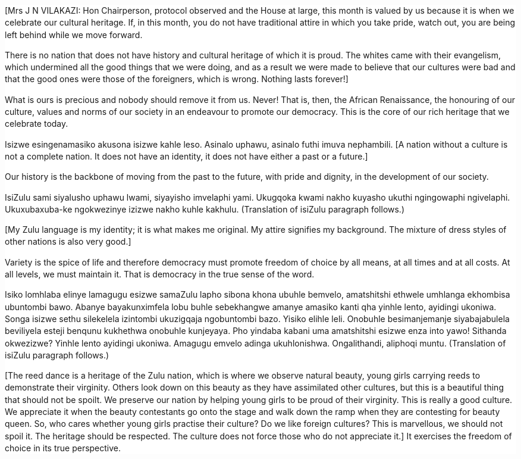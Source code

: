 [Mrs J N VILAKAZI: Hon Chairperson, protocol observed and the House at
large, this month is valued by us because it is when we celebrate our
cultural heritage. If, in this month, you do not have traditional attire in
which you take pride, watch out, you are being left behind while we move
forward.

There is no nation that does not have history and cultural heritage of
which it is proud. The whites came with their evangelism, which undermined
all the good things that we were doing, and as a result we were made to
believe that our cultures were bad and that the good ones were those of the
foreigners, which is wrong. Nothing lasts forever!]

What is ours is precious and nobody should remove it from us. Never! That
is, then, the African Renaissance, the honouring of our culture, values and
norms of our society in an endeavour to promote our democracy. This is the
core of our rich heritage that we celebrate today.

Isizwe esingenamasiko akusona isizwe kahle leso. Asinalo uphawu, asinalo
futhi imuva nephambili. [A nation without a culture is not a complete
nation. It does not have an identity, it does not have either a past or a
future.]

Our history is the backbone of moving from the past to the future, with
pride and dignity, in the development of our society.

IsiZulu sami siyalusho uphawu lwami, siyayisho imvelaphi yami. Ukugqoka
kwami nakho kuyasho ukuthi ngingowaphi ngivelaphi. Ukuxubaxuba-ke
ngokwezinye izizwe nakho kuhle kakhulu. (Translation of isiZulu paragraph
follows.)

[My Zulu language is my identity; it is what makes me original. My attire
signifies my background. The mixture of dress styles of other nations is
also very good.]

Variety is the spice of life and therefore democracy must promote freedom
of choice by all means, at all times and at all costs. At all levels, we
must maintain it. That is democracy in the true sense of the word.

Isiko lomhlaba elinye lamagugu esizwe samaZulu lapho sibona khona ubuhle
bemvelo, amatshitshi ethwele umhlanga ekhombisa ubuntombi bawo. Abanye
bayakunximfela lobu buhle sebekhangwe amanye amasiko kanti qha yinhle
lento, ayidingi ukoniwa. Songa isizwe sethu silekelela izintombi ukuzigqaja
ngobuntombi bazo. Yisiko elihle leli. Onobuhle besimanjemanje
siyabajabulela beviliyela esteji benqunu kukhethwa onobuhle kunjeyaya. Pho
yindaba kabani uma amatshitshi esizwe enza into yawo! Sithanda okwezizwe?
Yinhle lento ayidingi ukoniwa. Amagugu emvelo adinga ukuhlonishwa.
Ongalithandi, aliphoqi muntu. (Translation of isiZulu paragraph follows.)

[The reed dance is a heritage of the Zulu nation, which is where we observe
natural beauty, young girls carrying reeds to demonstrate their virginity.
Others look down on this beauty as they have assimilated other cultures,
but this is a beautiful thing that should not be spoilt. We preserve our
nation by helping young girls to be proud of their virginity. This is
really a good culture. We appreciate it when the beauty contestants go onto
the stage and walk down the ramp when they are contesting for beauty queen.
 So, who cares whether young girls practise their culture? Do we like
foreign cultures? This is marvellous, we should not spoil it. The heritage
should be respected. The culture does not force those who do not appreciate
it.]
It exercises the freedom of choice in its true perspective.
